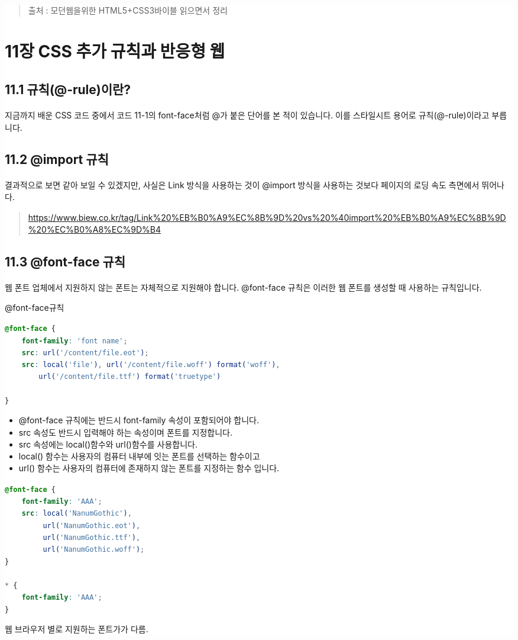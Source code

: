> 출처 : 모던웹을위한 HTML5+CSS3바이블 읽으면서 정리

# 11장 CSS 추가 규칙과 반응형 웹
## 11.1 규칙(@-rule)이란?
지금까지 배운 CSS 코드 중에서 코드 11-1의 font-face처럼 @가 붙은 단어를 본 적이 있습니다.
이를 스타일시트 용어로 규칙(@-rule)이라고 부릅니다.

## 11.2 @import 규칙
결과적으로 보면 같아 보일 수 있겠지만, 
사실은 Link 방식을 사용하는 것이 @import 방식을 사용하는 것보다 페이지의 로딩 속도 측면에서 뛰어나다.

> https://www.biew.co.kr/tag/Link%20%EB%B0%A9%EC%8B%9D%20vs%20%40import%20%EB%B0%A9%EC%8B%9D%20%EC%B0%A8%EC%9D%B4

## 11.3 @font-face 규칙
웹 폰트 업체에서 지원하지 않는 폰트는 자체적으로 지원해야 합니다.
@font-face 규칙은 이러한 웹 폰트를 생성할 때 사용하는 규칙입니다.

@font-face규칙
```css
@font-face {
    font-family: 'font name';
    src: url('/content/file.eot');
    src: local('file'), url('/content/file.woff') format('woff'),
        url('/content/file.ttf') format('truetype')
    
}
```

- @font-face 규칙에는 반드시 font-family 속성이 포함되어야 합니다.
- src 속성도 반드시 입력해야 하는 속성이며 폰트를 지정합니다.
- src 속성에는 local()함수와 url()함수를 사용합니다.
- local() 함수는 사용자의 컴퓨터 내부에 잇는 폰트를 선택하는 함수이고
- url() 함수는 사용자의 컴퓨터에 존재하지 않는 폰트를 지정하는 함수 입니다.

```css
@font-face {
    font-family: 'AAA';
    src: local('NanumGothic'),
         url('NanumGothic.eot'),
         url('NanumGothic.ttf'),
         url('NanumGothic.woff');
}

* {
    font-family: 'AAA';
}
```

웹 브라우저 별로 지원하는 폰트가가 다름.
